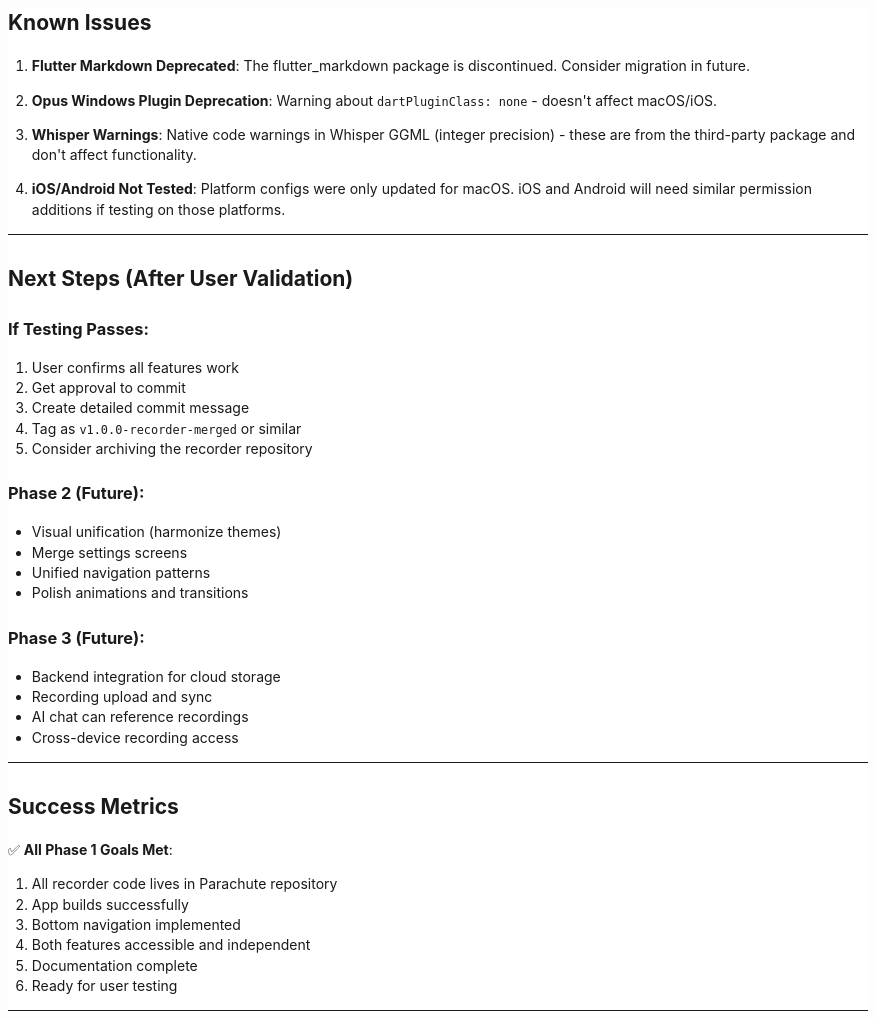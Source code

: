 ## Known Issues

1. **Flutter Markdown Deprecated**: The flutter_markdown package is discontinued. Consider migration in future.

2. **Opus Windows Plugin Deprecation**: Warning about `dartPluginClass: none` - doesn't affect macOS/iOS.

3. **Whisper Warnings**: Native code warnings in Whisper GGML (integer precision) - these are from the third-party package and don't affect functionality.

4. **iOS/Android Not Tested**: Platform configs were only updated for macOS. iOS and Android will need similar permission additions if testing on those platforms.

---

## Next Steps (After User Validation)

### If Testing Passes:
1. User confirms all features work
2. Get approval to commit
3. Create detailed commit message
4. Tag as `v1.0.0-recorder-merged` or similar
5. Consider archiving the recorder repository

### Phase 2 (Future):
- Visual unification (harmonize themes)
- Merge settings screens
- Unified navigation patterns
- Polish animations and transitions

### Phase 3 (Future):
- Backend integration for cloud storage
- Recording upload and sync
- AI chat can reference recordings
- Cross-device recording access

---

## Success Metrics

✅ **All Phase 1 Goals Met**:
1. All recorder code lives in Parachute repository
2. App builds successfully
3. Bottom navigation implemented
4. Both features accessible and independent
5. Documentation complete
6. Ready for user testing

---
